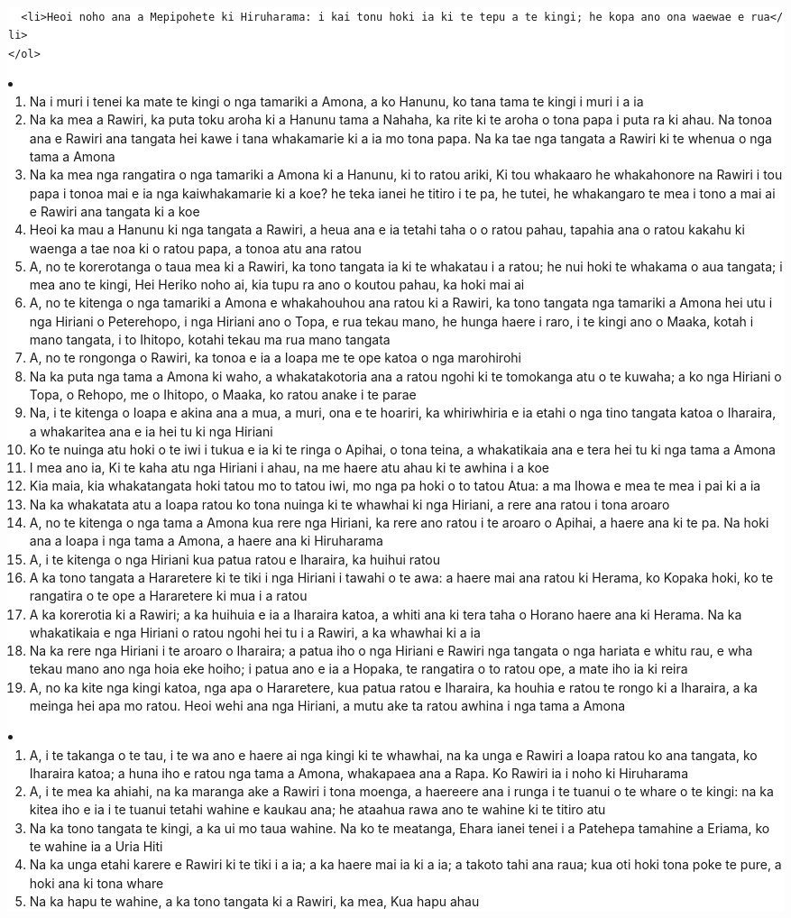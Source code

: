       <li>Heoi noho ana a Mepipohete ki Hiruharama: i kai tonu hoki ia ki te tepu a te kingi; he kopa ano ona waewae e rua</li>
    </ol>
  </li>
  <li>
    <ol>
      <li>Na i muri i tenei ka mate te kingi o nga tamariki a Amona, a ko Hanunu, ko tana tama te kingi i muri i a ia</li>
      <li>Na ka mea a Rawiri, ka puta toku aroha ki a Hanunu tama a Nahaha, ka rite ki te aroha o tona papa i puta ra ki ahau. Na tonoa ana e Rawiri ana tangata hei kawe i tana whakamarie ki a ia mo tona papa. Na ka tae nga tangata a Rawiri ki te whenua o nga tama a Amona</li>
      <li>Na ka mea nga rangatira o nga tamariki a Amona ki a Hanunu, ki to ratou ariki, Ki tou whakaaro he whakahonore na Rawiri i tou papa i tonoa mai e ia nga kaiwhakamarie ki a koe? he teka ianei he titiro i te pa, he tutei, he whakangaro te mea i tono a mai ai e Rawiri ana tangata ki a koe</li>
      <li>Heoi ka mau a Hanunu ki nga tangata a Rawiri, a heua ana e ia tetahi taha o o ratou pahau, tapahia ana o ratou kakahu ki waenga a tae noa ki o ratou papa, a tonoa atu ana ratou</li>
      <li>A, no te korerotanga o taua mea ki a Rawiri, ka tono tangata ia ki te whakatau i a ratou; he nui hoki te whakama o aua tangata; i mea ano te kingi, Hei Heriko noho ai, kia tupu ra ano o koutou pahau, ka hoki mai ai</li>
      <li>A, no te kitenga o nga tamariki a Amona e whakahouhou ana ratou ki a Rawiri, ka tono tangata nga tamariki a Amona hei utu i nga Hiriani o Peterehopo, i nga Hiriani ano o Topa, e rua tekau mano, he hunga haere i raro, i te kingi ano o Maaka, kotah i mano tangata, i to Ihitopo, kotahi tekau ma rua mano tangata</li>
      <li>A, no te rongonga o Rawiri, ka tonoa e ia a Ioapa me te ope katoa o nga marohirohi</li>
      <li>Na ka puta nga tama a Amona ki waho, a whakatakotoria ana a ratou ngohi ki te tomokanga atu o te kuwaha; a ko nga Hiriani o Topa, o Rehopo, me o Ihitopo, o Maaka, ko ratou anake i te parae</li>
      <li>Na, i te kitenga o Ioapa e akina ana a mua, a muri, ona e te hoariri, ka whiriwhiria e ia etahi o nga tino tangata katoa o Iharaira, a whakaritea ana e ia hei tu ki nga Hiriani</li>
      <li>Ko te nuinga atu hoki o te iwi i tukua e ia ki te ringa o Apihai, o tona teina, a whakatikaia ana e tera hei tu ki nga tama a Amona</li>
      <li>I mea ano ia, Ki te kaha atu nga Hiriani i ahau, na me haere atu ahau ki te awhina i a koe</li>
      <li>Kia maia, kia whakatangata hoki tatou mo to tatou iwi, mo nga pa hoki o to tatou Atua: a ma Ihowa e mea te mea i pai ki a ia</li>
      <li>Na ka whakatata atu a Ioapa ratou ko tona nuinga ki te whawhai ki nga Hiriani, a rere ana ratou i tona aroaro</li>
      <li>A, no te kitenga o nga tama a Amona kua rere nga Hiriani, ka rere ano ratou i te aroaro o Apihai, a haere ana ki te pa. Na hoki ana a Ioapa i nga tama a Amona, a haere ana ki Hiruharama</li>
      <li>A, i te kitenga o nga Hiriani kua patua ratou e Iharaira, ka huihui ratou</li>
      <li>A ka tono tangata a Hararetere ki te tiki i nga Hiriani i tawahi o te awa: a haere mai ana ratou ki Herama, ko Kopaka hoki, ko te rangatira o te ope a Hararetere ki mua i a ratou</li>
      <li>A ka korerotia ki a Rawiri; a ka huihuia e ia a Iharaira katoa, a whiti ana ki tera taha o Horano haere ana ki Herama. Na ka whakatikaia e nga Hiriani o ratou ngohi hei tu i a Rawiri, a ka whawhai ki a ia</li>
      <li>Na ka rere nga Hiriani i te aroaro o Iharaira; a patua iho o nga Hiriani e Rawiri nga tangata o nga hariata e whitu rau, e wha tekau mano ano nga hoia eke hoiho; i patua ano e ia a Hopaka, te rangatira o to ratou ope, a mate iho ia ki reira</li>
      <li>A, no ka kite nga kingi katoa, nga apa o Hararetere, kua patua ratou e Iharaira, ka houhia e ratou te rongo ki a Iharaira, a ka meinga hei apa mo ratou. Heoi wehi ana nga Hiriani, a mutu ake ta ratou awhina i nga tama a Amona</li>
    </ol>
  </li>
  <li>
    <ol>
      <li>A, i te takanga o te tau, i te wa ano e haere ai nga kingi ki te whawhai, na ka unga e Rawiri a Ioapa ratou ko ana tangata, ko Iharaira katoa; a huna iho e ratou nga tama a Amona, whakapaea ana a Rapa. Ko Rawiri ia i noho ki Hiruharama</li>
      <li>A, i te mea ka ahiahi, na ka maranga ake a Rawiri i tona moenga, a haereere ana i runga i te tuanui o te whare o te kingi: na ka kitea iho e ia i te tuanui tetahi wahine e kaukau ana; he ataahua rawa ano te wahine ki te titiro atu</li>
      <li>Na ka tono tangata te kingi, a ka ui mo taua wahine. Na ko te meatanga, Ehara ianei tenei i a Patehepa tamahine a Eriama, ko te wahine ia a Uria Hiti</li>
      <li>Na ka unga etahi karere e Rawiri ki te tiki i a ia; a ka haere mai ia ki a ia; a takoto tahi ana raua; kua oti hoki tona poke te pure, a hoki ana ki tona whare</li>
      <li>Na ka hapu te wahine, a ka tono tangata ki a Rawiri, ka mea, Kua hapu ahau</li>
